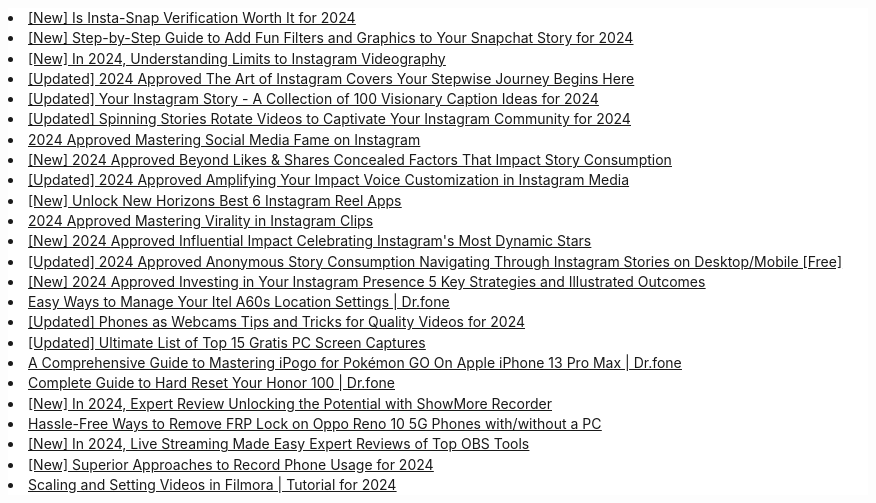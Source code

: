 <li><a href="https://instagram-clips.techidaily.com/new-is-insta-snap-verification-worth-it-for-2024/"><u>[New] Is Insta-Snap Verification Worth It for 2024</u></a></li>
<li><a href="https://instagram-clips.techidaily.com/new-step-by-step-guide-to-add-fun-filters-and-graphics-to-your-snapchat-story-for-2024/"><u>[New] Step-by-Step Guide to Add Fun Filters and Graphics to Your Snapchat Story for 2024</u></a></li>
<li><a href="https://instagram-clips.techidaily.com/new-in-2024-understanding-limits-to-instagram-videography/"><u>[New] In 2024, Understanding Limits to Instagram Videography</u></a></li>
<li><a href="https://instagram-clips.techidaily.com/updated-2024-approved-the-art-of-instagram-covers-your-stepwise-journey-begins-here/"><u>[Updated] 2024 Approved  The Art of Instagram Covers  Your Stepwise Journey Begins Here</u></a></li>
<li><a href="https://instagram-clips.techidaily.com/updated-your-instagram-story-a-collection-of-100-visionary-caption-ideas-for-2024/"><u>[Updated] Your Instagram Story - A Collection of 100 Visionary Caption Ideas for 2024</u></a></li>
<li><a href="https://instagram-clips.techidaily.com/updated-spinning-stories-rotate-videos-to-captivate-your-instagram-community-for-2024/"><u>[Updated] Spinning Stories  Rotate Videos to Captivate Your Instagram Community for 2024</u></a></li>
<li><a href="https://instagram-clips.techidaily.com/2024-approved-mastering-social-media-fame-on-instagram/"><u>2024 Approved  Mastering Social Media Fame on Instagram</u></a></li>
<li><a href="https://instagram-clips.techidaily.com/new-2024-approved-beyond-likes-and-shares-concealed-factors-that-impact-story-consumption/"><u>[New] 2024 Approved  Beyond Likes & Shares  Concealed Factors That Impact Story Consumption</u></a></li>
<li><a href="https://instagram-clips.techidaily.com/updated-2024-approved-amplifying-your-impact-voice-customization-in-instagram-media/"><u>[Updated] 2024 Approved  Amplifying Your Impact  Voice Customization in Instagram Media</u></a></li>
<li><a href="https://instagram-clips.techidaily.com/new-unlock-new-horizons-best-6-instagram-reel-apps/"><u>[New] Unlock New Horizons  Best 6 Instagram Reel Apps</u></a></li>
<li><a href="https://instagram-clips.techidaily.com/2024-approved-mastering-virality-in-instagram-clips/"><u>2024 Approved  Mastering Virality in Instagram Clips</u></a></li>
<li><a href="https://instagram-clips.techidaily.com/new-2024-approved-influential-impact-celebrating-instagrams-most-dynamic-stars/"><u>[New] 2024 Approved  Influential Impact  Celebrating Instagram's Most Dynamic Stars</u></a></li>
<li><a href="https://instagram-clips.techidaily.com/updated-2024-approved-anonymous-story-consumption-navigating-through-instagram-stories-on-desktopmobile-free/"><u>[Updated] 2024 Approved  Anonymous Story Consumption  Navigating Through Instagram Stories on Desktop/Mobile [Free]</u></a></li>
<li><a href="https://instagram-clips.techidaily.com/new-2024-approved-investing-in-your-instagram-presence-5-key-strategies-and-illustrated-outcomes/"><u>[New] 2024 Approved  Investing in Your Instagram Presence  5 Key Strategies and Illustrated Outcomes</u></a></li>
<li><a href="https://android-location.techidaily.com/easy-ways-to-manage-your-itel-a60s-location-settings-drfone-by-drfone-virtual/"><u>Easy Ways to Manage Your Itel A60s Location Settings | Dr.fone</u></a></li>
<li><a href="https://screen-capture.techidaily.com/updated-phones-as-webcams-tips-and-tricks-for-quality-videos-for-2024/"><u>[Updated] Phones as Webcams  Tips and Tricks for Quality Videos for 2024</u></a></li>
<li><a href="https://screen-video-capture.techidaily.com/updated-ultimate-list-of-top-15-gratis-pc-screen-captures/"><u>[Updated] Ultimate List of Top 15 Gratis PC Screen Captures</u></a></li>
<li><a href="https://ios-pokemon-go.techidaily.com/a-comprehensive-guide-to-mastering-ipogo-for-pokemon-go-on-apple-iphone-13-pro-max-drfone-by-drfone-virtual-ios/"><u>A Comprehensive Guide to Mastering iPogo for Pokémon GO On Apple iPhone 13 Pro Max | Dr.fone</u></a></li>
<li><a href="https://techidaily.com/complete-guide-to-hard-reset-your-honor-100-drfone-by-drfone-reset-android-reset-android/"><u>Complete Guide to Hard Reset Your Honor 100 | Dr.fone</u></a></li>
<li><a href="https://video-screen-grab.techidaily.com/new-in-2024-expert-review-unlocking-the-potential-with-showmore-recorder/"><u>[New] In 2024, Expert Review  Unlocking the Potential with ShowMore Recorder</u></a></li>
<li><a href="https://android-frp.techidaily.com/hassle-free-ways-to-remove-frp-lock-on-oppo-reno-10-5g-phones-withwithout-a-pc-by-drfone-android/"><u>Hassle-Free Ways to Remove FRP Lock on Oppo Reno 10 5G Phones with/without a PC</u></a></li>
<li><a href="https://video-capture.techidaily.com/new-in-2024-live-streaming-made-easy-expert-reviews-of-top-obs-tools/"><u>[New] In 2024, Live Streaming Made Easy  Expert Reviews of Top OBS Tools</u></a></li>
<li><a href="https://screen-sharing-recording.techidaily.com/new-superior-approaches-to-record-phone-usage-for-2024/"><u>[New] Superior Approaches to Record Phone Usage for 2024</u></a></li>
<li><a href="https://ai-editing-video.techidaily.com/scaling-and-setting-videos-in-filmora-tutorial-for-2024/"><u>Scaling and Setting Videos in Filmora | Tutorial for 2024</u></a></li>